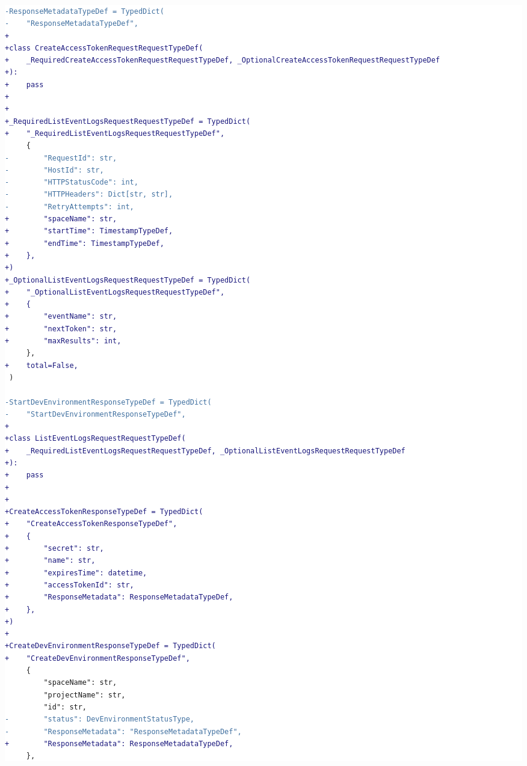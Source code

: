 ```diff
-ResponseMetadataTypeDef = TypedDict(
-    "ResponseMetadataTypeDef",
+
+class CreateAccessTokenRequestRequestTypeDef(
+    _RequiredCreateAccessTokenRequestRequestTypeDef, _OptionalCreateAccessTokenRequestRequestTypeDef
+):
+    pass
+
+
+_RequiredListEventLogsRequestRequestTypeDef = TypedDict(
+    "_RequiredListEventLogsRequestRequestTypeDef",
     {
-        "RequestId": str,
-        "HostId": str,
-        "HTTPStatusCode": int,
-        "HTTPHeaders": Dict[str, str],
-        "RetryAttempts": int,
+        "spaceName": str,
+        "startTime": TimestampTypeDef,
+        "endTime": TimestampTypeDef,
+    },
+)
+_OptionalListEventLogsRequestRequestTypeDef = TypedDict(
+    "_OptionalListEventLogsRequestRequestTypeDef",
+    {
+        "eventName": str,
+        "nextToken": str,
+        "maxResults": int,
     },
+    total=False,
 )
 
-StartDevEnvironmentResponseTypeDef = TypedDict(
-    "StartDevEnvironmentResponseTypeDef",
+
+class ListEventLogsRequestRequestTypeDef(
+    _RequiredListEventLogsRequestRequestTypeDef, _OptionalListEventLogsRequestRequestTypeDef
+):
+    pass
+
+
+CreateAccessTokenResponseTypeDef = TypedDict(
+    "CreateAccessTokenResponseTypeDef",
+    {
+        "secret": str,
+        "name": str,
+        "expiresTime": datetime,
+        "accessTokenId": str,
+        "ResponseMetadata": ResponseMetadataTypeDef,
+    },
+)
+
+CreateDevEnvironmentResponseTypeDef = TypedDict(
+    "CreateDevEnvironmentResponseTypeDef",
     {
         "spaceName": str,
         "projectName": str,
         "id": str,
-        "status": DevEnvironmentStatusType,
-        "ResponseMetadata": "ResponseMetadataTypeDef",
+        "ResponseMetadata": ResponseMetadataTypeDef,
     },
```